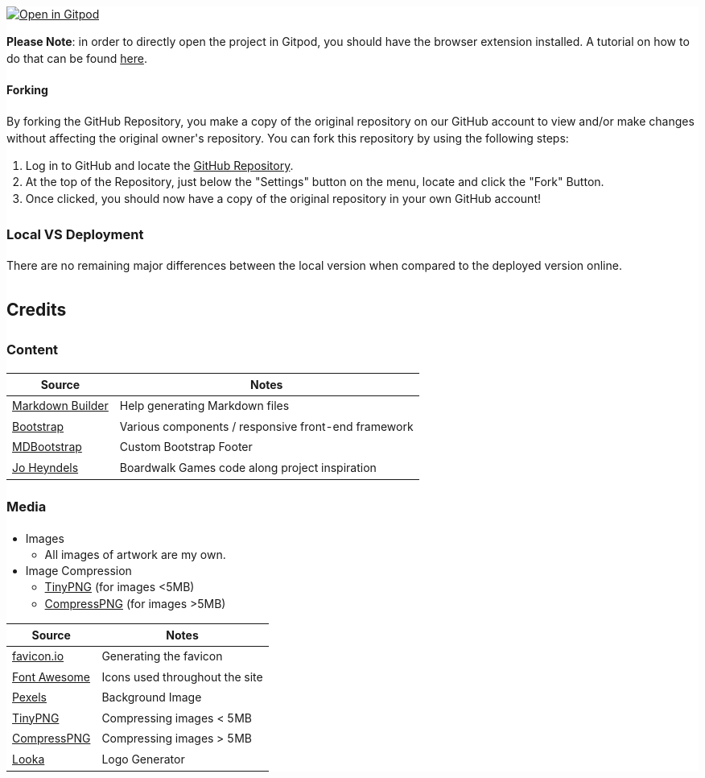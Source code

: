 [![Open in Gitpod](https://gitpod.io/button/open-in-gitpod.svg)](https://gitpod.io/#https://www.github.com/kearns55/milestone-project)

**Please Note**: in order to directly open the project in Gitpod, you should have the browser extension installed. A tutorial on how to do that can be found [here](https://www.gitpod.io/docs/configure/user-settings/browser-extension).

#### Forking

By forking the GitHub Repository, you make a copy of the original repository on our GitHub account to view and/or make changes without affecting the original owner's repository. You can fork this repository by using the following steps:

1. Log in to GitHub and locate the [GitHub Repository](https://www.github.com/kearns55/milestone-project).
2. At the top of the Repository, just below the "Settings" button on the menu, locate and click the "Fork" Button.
3. Once clicked, you should now have a copy of the original repository in your own GitHub account!

### Local VS Deployment

There are no remaining major differences between the local version when compared to the deployed version online.

## Credits

### Content


| Source | Notes |
| --- | --- |
| [Markdown Builder](https://markdown.2bn.dev) | Help generating Markdown files |
| [Bootstrap](https://getbootstrap.com) | Various components / responsive front-end framework |
| [MDBootstrap](https://mdbootstrap.com/docs/standard/navigation/footer/examples-and-customization/) | Custom Bootstrap Footer |
| [Jo Heyndels](https://codeinstitute.net) | Boardwalk Games code along project inspiration |

### Media

- Images
    - All images of artwork are my own.
- Image Compression
    - [TinyPNG](https://tinyPNG.com) (for images <5MB)
    - [CompressPNG](https://compressPNG.com) (for images >5MB)


| Source | Notes |
| --- | --- |
| [favicon.io](https://favicon.io) | Generating the favicon |
| [Font Awesome](https://fontawesome.com) | Icons used throughout the site |
| [Pexels](https://www.pexels.com/photo/white-brick-wall-1708852/) | Background Image
| [TinyPNG](https://tinyPNG.com) | Compressing images < 5MB |
| [CompressPNG](https://compressPNG.com) | Compressing images > 5MB |
| [Looka](https://looka.com/editor/222104985) | Logo Generator

